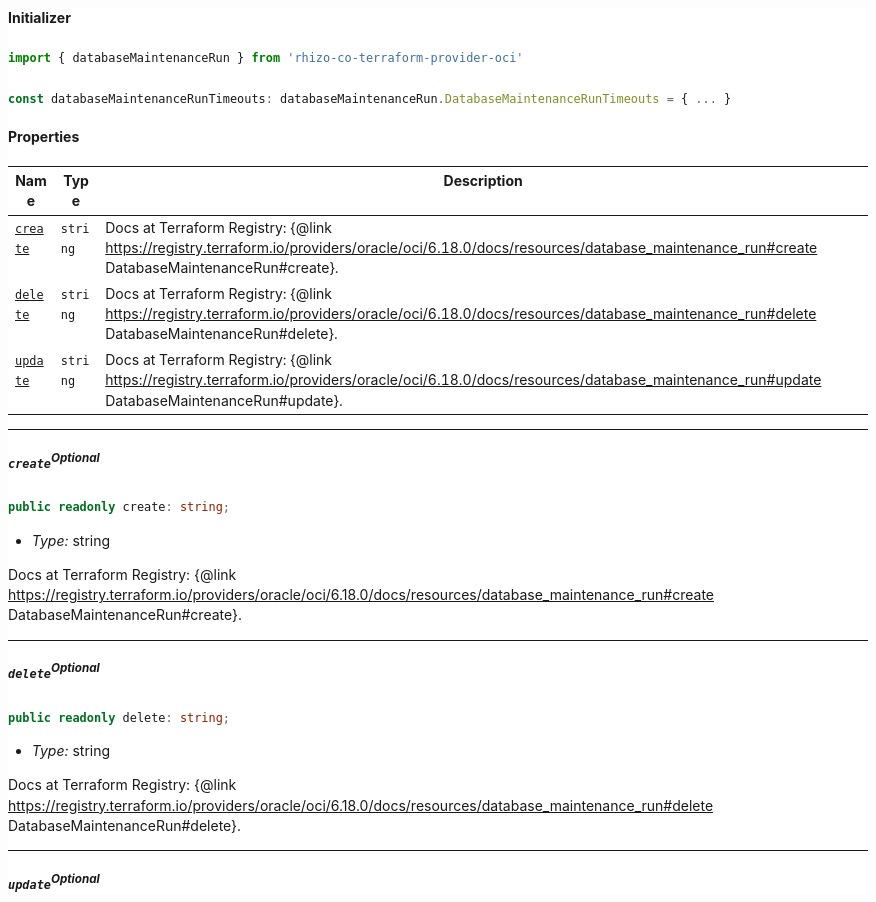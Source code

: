 #### Initializer <a name="Initializer" id="rhizo-co-terraform-provider-oci.databaseMaintenanceRun.DatabaseMaintenanceRunTimeouts.Initializer"></a>

```typescript
import { databaseMaintenanceRun } from 'rhizo-co-terraform-provider-oci'

const databaseMaintenanceRunTimeouts: databaseMaintenanceRun.DatabaseMaintenanceRunTimeouts = { ... }
```

#### Properties <a name="Properties" id="Properties"></a>

| **Name** | **Type** | **Description** |
| --- | --- | --- |
| <code><a href="#rhizo-co-terraform-provider-oci.databaseMaintenanceRun.DatabaseMaintenanceRunTimeouts.property.create">create</a></code> | <code>string</code> | Docs at Terraform Registry: {@link https://registry.terraform.io/providers/oracle/oci/6.18.0/docs/resources/database_maintenance_run#create DatabaseMaintenanceRun#create}. |
| <code><a href="#rhizo-co-terraform-provider-oci.databaseMaintenanceRun.DatabaseMaintenanceRunTimeouts.property.delete">delete</a></code> | <code>string</code> | Docs at Terraform Registry: {@link https://registry.terraform.io/providers/oracle/oci/6.18.0/docs/resources/database_maintenance_run#delete DatabaseMaintenanceRun#delete}. |
| <code><a href="#rhizo-co-terraform-provider-oci.databaseMaintenanceRun.DatabaseMaintenanceRunTimeouts.property.update">update</a></code> | <code>string</code> | Docs at Terraform Registry: {@link https://registry.terraform.io/providers/oracle/oci/6.18.0/docs/resources/database_maintenance_run#update DatabaseMaintenanceRun#update}. |

---

##### `create`<sup>Optional</sup> <a name="create" id="rhizo-co-terraform-provider-oci.databaseMaintenanceRun.DatabaseMaintenanceRunTimeouts.property.create"></a>

```typescript
public readonly create: string;
```

- *Type:* string

Docs at Terraform Registry: {@link https://registry.terraform.io/providers/oracle/oci/6.18.0/docs/resources/database_maintenance_run#create DatabaseMaintenanceRun#create}.

---

##### `delete`<sup>Optional</sup> <a name="delete" id="rhizo-co-terraform-provider-oci.databaseMaintenanceRun.DatabaseMaintenanceRunTimeouts.property.delete"></a>

```typescript
public readonly delete: string;
```

- *Type:* string

Docs at Terraform Registry: {@link https://registry.terraform.io/providers/oracle/oci/6.18.0/docs/resources/database_maintenance_run#delete DatabaseMaintenanceRun#delete}.

---

##### `update`<sup>Optional</sup> <a name="update" id="rhizo-co-terraform-provider-oci.databaseMaintenanceRun.DatabaseMaintenanceRunTimeouts.property.update"></a>
